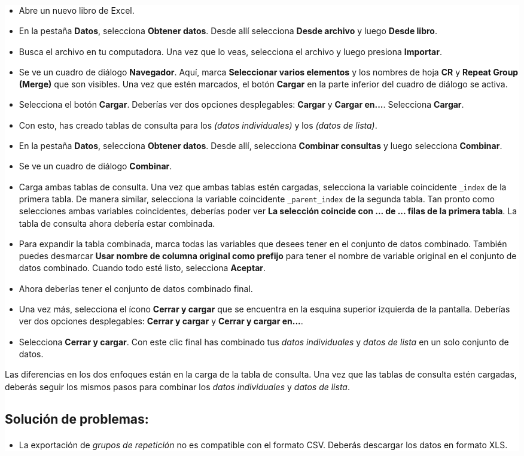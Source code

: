 -   Abre un nuevo libro de Excel.

-   En la pestaña **Datos**, selecciona **Obtener datos**. Desde allí selecciona **Desde archivo**
    y luego **Desde libro**.

-   Busca el archivo en tu computadora. Una vez que lo veas, selecciona el archivo y luego
    presiona **Importar**.

-   Se ve un cuadro de diálogo **Navegador**. Aquí, marca **Seleccionar varios elementos**
    y los nombres de hoja **CR** y **Repeat Group (Merge)** que son visibles.
    Una vez que estén marcados, el botón **Cargar** en la parte inferior del cuadro de diálogo
    se activa.

-   Selecciona el botón **Cargar**. Deberías ver dos opciones desplegables: **Cargar**
    y **Cargar en...**. Selecciona **Cargar**.

-   Con esto, has creado tablas de consulta para los _(datos individuales)_ y los
    _(datos de lista)_.

-   En la pestaña **Datos**, selecciona **Obtener datos**. Desde allí, selecciona **Combinar
    consultas** y luego selecciona **Combinar**.

-   Se ve un cuadro de diálogo **Combinar**.

-   Carga ambas tablas de consulta. Una vez que ambas tablas estén cargadas, selecciona la
    variable coincidente `_index` de la primera tabla. De manera similar, selecciona la
    variable coincidente `_parent_index` de la segunda tabla. Tan pronto como
    selecciones ambas variables coincidentes, deberías poder ver **La selección
    coincide con ... de ... filas de la primera tabla**. La tabla de consulta ahora debería estar
    combinada.

-   Para expandir la tabla combinada, marca todas las variables que desees tener en
    el conjunto de datos combinado. También puedes desmarcar **Usar nombre de columna original como
    prefijo** para tener el nombre de variable original en el conjunto de datos combinado. Cuando
    todo esté listo, selecciona **Aceptar**.

-   Ahora deberías tener el conjunto de datos combinado final.

-   Una vez más, selecciona el ícono **Cerrar y cargar** que se encuentra en la esquina superior izquierda
    de la pantalla. Deberías ver dos opciones desplegables: **Cerrar y cargar**
    y **Cerrar y cargar en...**.

-   Selecciona **Cerrar y cargar**. Con este clic final has combinado tus
    _datos individuales_ y _datos de lista_ en un solo conjunto de datos.

<p class="note">
  Las diferencias en los dos enfoques están en la carga de la tabla de consulta. Una vez
  que las tablas de consulta estén cargadas, deberás seguir los mismos pasos para combinar
  los <em>datos individuales</em> y <em>datos de lista</em>.
</p>

## Solución de problemas:

-   La exportación de _grupos de repetición_ no es compatible con el formato CSV. Deberás
    descargar los datos en formato XLS.
